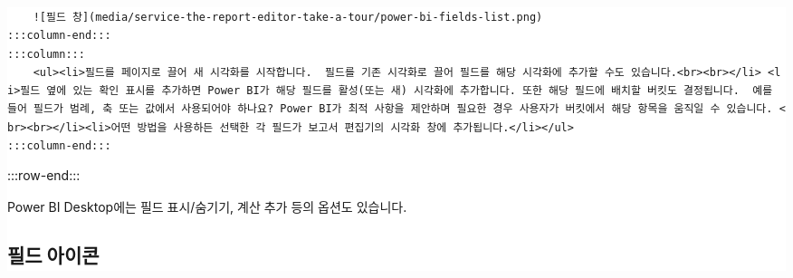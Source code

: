         ![필드 창](media/service-the-report-editor-take-a-tour/power-bi-fields-list.png)
    :::column-end:::
    :::column:::
        <ul><li>필드를 페이지로 끌어 새 시각화를 시작합니다.  필드를 기존 시각화로 끌어 필드를 해당 시각화에 추가할 수도 있습니다.<br><br></li> <li>필드 옆에 있는 확인 표시를 추가하면 Power BI가 해당 필드를 활성(또는 새) 시각화에 추가합니다. 또한 해당 필드에 배치할 버킷도 결정됩니다.  예를 들어 필드가 범례, 축 또는 값에서 사용되어야 하나요? Power BI가 최적 사항을 제안하며 필요한 경우 사용자가 버킷에서 해당 항목을 움직일 수 있습니다. <br><br></li><li>어떤 방법을 사용하든 선택한 각 필드가 보고서 편집기의 시각화 창에 추가됩니다.</li></ul>
    :::column-end:::
:::row-end:::

Power BI Desktop에는 필드 표시/숨기기, 계산 추가 등의 옵션도 있습니다.

## <a name="the-field-icons"></a>필드 아이콘

